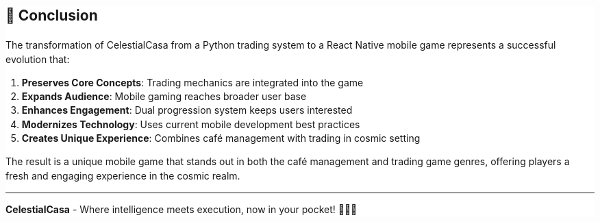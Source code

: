 ## 🎉 Conclusion

The transformation of CelestialCasa from a Python trading system to a React Native mobile game represents a successful evolution that:

1. **Preserves Core Concepts**: Trading mechanics are integrated into the game
2. **Expands Audience**: Mobile gaming reaches broader user base
3. **Enhances Engagement**: Dual progression system keeps users interested
4. **Modernizes Technology**: Uses current mobile development best practices
5. **Creates Unique Experience**: Combines café management with trading in cosmic setting

The result is a unique mobile game that stands out in both the café management and trading game genres, offering players a fresh and engaging experience in the cosmic realm.

---

**CelestialCasa** - Where intelligence meets execution, now in your pocket! 🌌📱✨ 